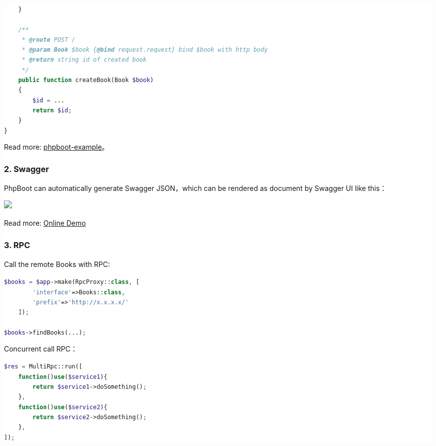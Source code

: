 ```PHP
    }
  
    /**
     * @route POST /
     * @param Book $book {@bind request.request} bind $book with http body
     * @return string id of created book
     */
    public function createBook(Book $book)
    {
        $id = ... 
        return $id;
    }
}
```
Read more: [phpboot-example](https://github.com/caoym/phpboot-example)。
    
### 2. Swagger

PhpBoot can automatically generate Swagger JSON，which can be rendered as document by Swagger UI like this：

<div>
<img src="https://github.com/caoym/phpboot/raw/master/docs/_static/WX20170809-184015.png" width="60%">
</div>

Read more: [Online Demo](http://swagger.phpboot.org/?url=http://example.phpboot.org/docs/swagger.json)

### 3. RPC

Call the remote Books with RPC:

```PHP
$books = $app->make(RpcProxy::class, [
        'interface'=>Books::class, 
        'prefix'=>'http://x.x.x.x/'
    ]);
    
$books->findBooks(...);
```

Concurrent call RPC：

```PHP
$res = MultiRpc::run([
    function()use($service1){
        return $service1->doSomething();
    },
    function()use($service2){
        return $service2->doSomething();
    },
]);
```
